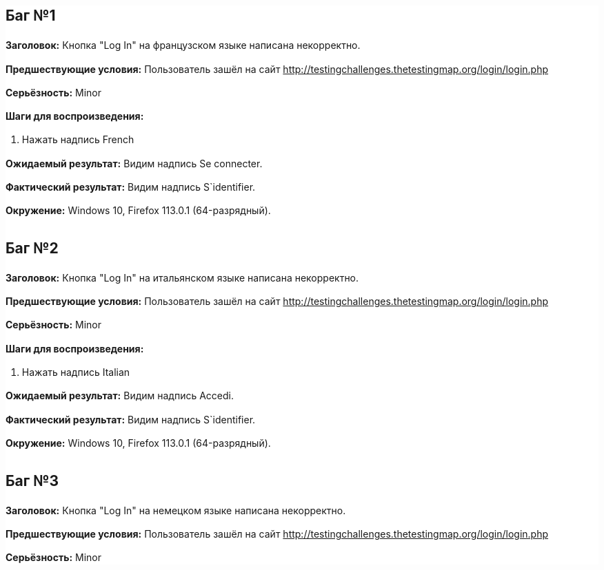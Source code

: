 ## Баг №1
**Заголовок:**
Кнопка "Log In" на французском языке написана некорректно.

**Предшествующие условия:**
Пользователь зашёл на сайт http://testingchallenges.thetestingmap.org/login/login.php

**Серьёзность:**
Minor

**Шаги для воспроизведения:**
1. Нажать надпись French

**Ожидаемый результат:**
Видим надпись Se connecter.

**Фактический результат:**
Видим надпись S`identifier.

**Окружение:**
Windows 10, Firefox 113.0.1 (64-разрядный).




## Баг №2
**Заголовок:**
Кнопка "Log In" на итальянском языке написана некорректно.

**Предшествующие условия:**
Пользователь зашёл на сайт http://testingchallenges.thetestingmap.org/login/login.php

**Серьёзность:**
Minor

**Шаги для воспроизведения:**
1. Нажать надпись Italian

**Ожидаемый результат:**
Видим надпись Accedi.

**Фактический результат:**
Видим надпись S`identifier.

**Окружение:**
Windows 10, Firefox 113.0.1 (64-разрядный).




## Баг №3
**Заголовок:**
Кнопка "Log In" на немецком языке написана некорректно.

**Предшествующие условия:**
Пользователь зашёл на сайт http://testingchallenges.thetestingmap.org/login/login.php

**Серьёзность:**
Minor

